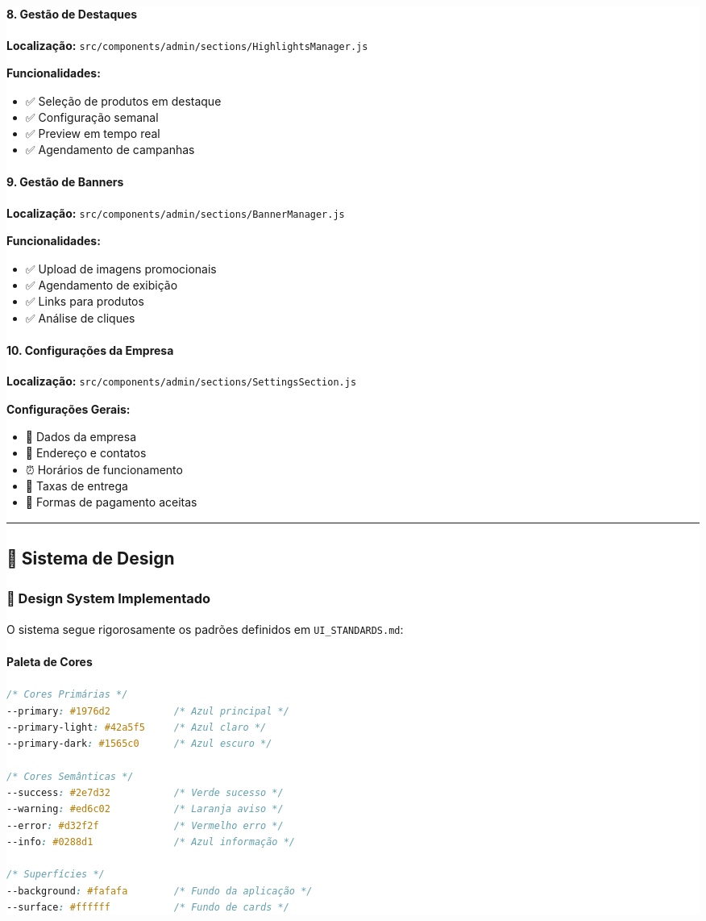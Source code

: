 #### **8. Gestão de Destaques**
**Localização:** `src/components/admin/sections/HighlightsManager.js`

**Funcionalidades:**
- ✅ Seleção de produtos em destaque
- ✅ Configuração semanal
- ✅ Preview em tempo real
- ✅ Agendamento de campanhas

#### **9. Gestão de Banners**
**Localização:** `src/components/admin/sections/BannerManager.js`

**Funcionalidades:**
- ✅ Upload de imagens promocionais
- ✅ Agendamento de exibição
- ✅ Links para produtos
- ✅ Análise de cliques

#### **10. Configurações da Empresa**
**Localização:** `src/components/admin/sections/SettingsSection.js`

**Configurações Gerais:**
- 🏢 Dados da empresa
- 📍 Endereço e contatos
- ⏰ Horários de funcionamento
- 🚚 Taxas de entrega
- 💱 Formas de pagamento aceitas

---

## 🎨 Sistema de Design

### 🎯 Design System Implementado

O sistema segue rigorosamente os padrões definidos em `UI_STANDARDS.md`:

#### **Paleta de Cores**
```css
/* Cores Primárias */
--primary: #1976d2           /* Azul principal */
--primary-light: #42a5f5     /* Azul claro */
--primary-dark: #1565c0      /* Azul escuro */

/* Cores Semânticas */
--success: #2e7d32           /* Verde sucesso */
--warning: #ed6c02           /* Laranja aviso */
--error: #d32f2f             /* Vermelho erro */
--info: #0288d1              /* Azul informação */

/* Superfícies */
--background: #fafafa        /* Fundo da aplicação */
--surface: #ffffff           /* Fundo de cards */
```

